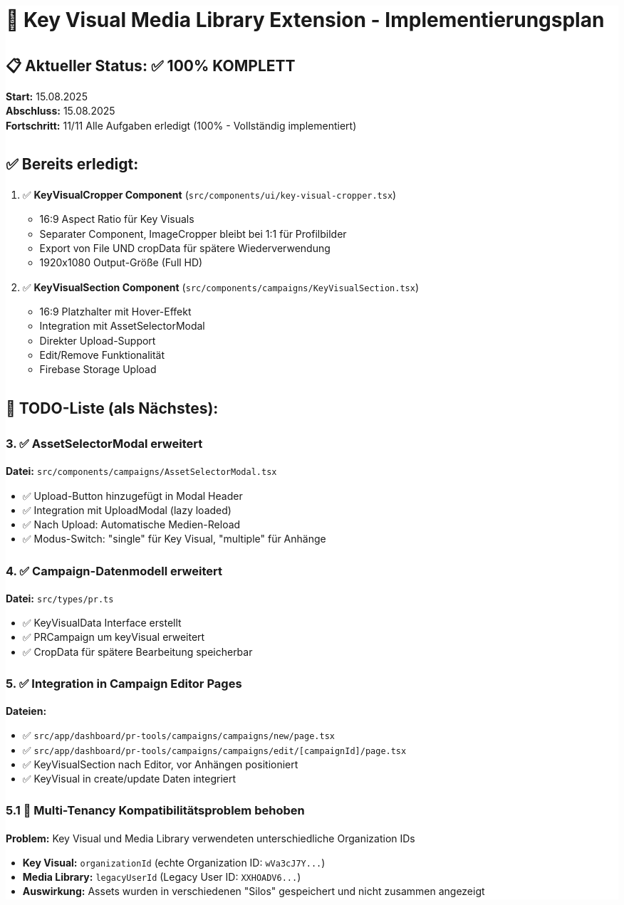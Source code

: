 # 🎯 Key Visual Media Library Extension - Implementierungsplan

## 📋 Aktueller Status: ✅ 100% KOMPLETT
**Start:** 15.08.2025  
**Abschluss:** 15.08.2025  
**Fortschritt:** 11/11 Alle Aufgaben erledigt (100% - Vollständig implementiert)

## ✅ Bereits erledigt:
1. ✅ **KeyVisualCropper Component** (`src/components/ui/key-visual-cropper.tsx`)
   - 16:9 Aspect Ratio für Key Visuals
   - Separater Component, ImageCropper bleibt bei 1:1 für Profilbilder
   - Export von File UND cropData für spätere Wiederverwendung
   - 1920x1080 Output-Größe (Full HD)

2. ✅ **KeyVisualSection Component** (`src/components/campaigns/KeyVisualSection.tsx`)
   - 16:9 Platzhalter mit Hover-Effekt
   - Integration mit AssetSelectorModal
   - Direkter Upload-Support
   - Edit/Remove Funktionalität
   - Firebase Storage Upload

## 📝 TODO-Liste (als Nächstes):

### 3. ✅ **AssetSelectorModal erweitert**
**Datei:** `src/components/campaigns/AssetSelectorModal.tsx`
- ✅ Upload-Button hinzugefügt in Modal Header
- ✅ Integration mit UploadModal (lazy loaded)
- ✅ Nach Upload: Automatische Medien-Reload
- ✅ Modus-Switch: "single" für Key Visual, "multiple" für Anhänge

### 4. ✅ **Campaign-Datenmodell erweitert**
**Datei:** `src/types/pr.ts`
- ✅ KeyVisualData Interface erstellt
- ✅ PRCampaign um keyVisual erweitert
- ✅ CropData für spätere Bearbeitung speicherbar

### 5. ✅ **Integration in Campaign Editor Pages**
**Dateien:** 
- ✅ `src/app/dashboard/pr-tools/campaigns/campaigns/new/page.tsx`
- ✅ `src/app/dashboard/pr-tools/campaigns/campaigns/edit/[campaignId]/page.tsx`
- ✅ KeyVisualSection nach Editor, vor Anhängen positioniert
- ✅ KeyVisual in create/update Daten integriert

### 5.1 🔧 **Multi-Tenancy Kompatibilitätsproblem behoben**
**Problem:** Key Visual und Media Library verwendeten unterschiedliche Organization IDs
- **Key Visual:** `organizationId` (echte Organization ID: `wVa3cJ7Y...`)
- **Media Library:** `legacyUserId` (Legacy User ID: `XXHOADV6...`)
- **Auswirkung:** Assets wurden in verschiedenen "Silos" gespeichert und nicht zusammen angezeigt
